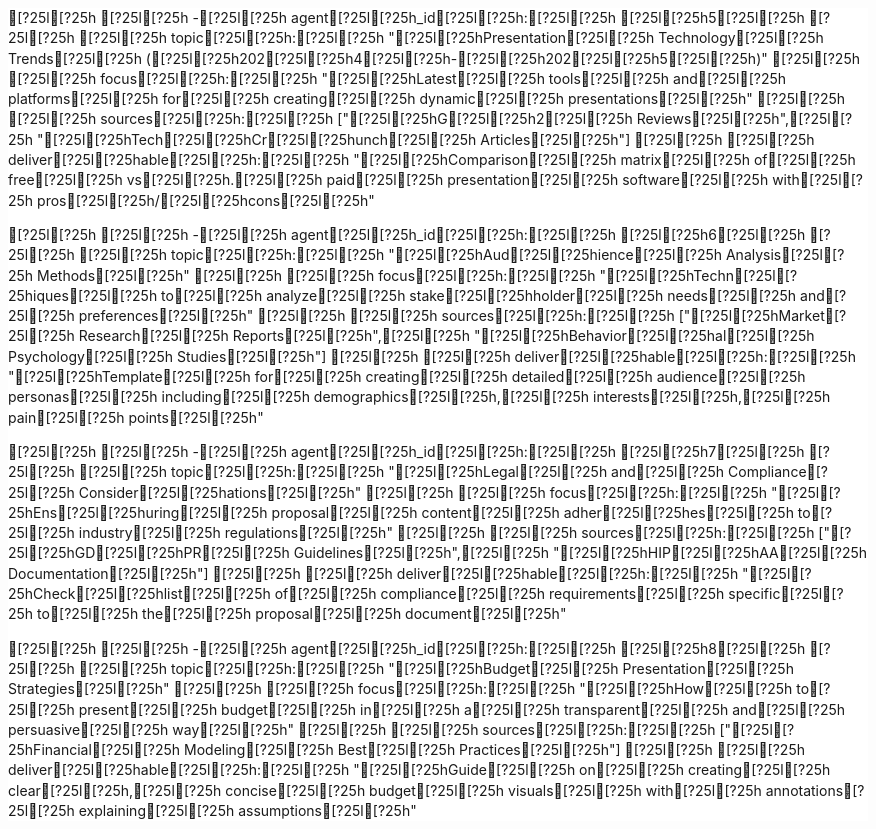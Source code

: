 [?25l[?25h [?25l[?25h -[?25l[?25h agent[?25l[?25h_id[?25l[?25h:[?25l[?25h [?25l[?25h5[?25l[?25h
[?25l[?25h   [?25l[?25h topic[?25l[?25h:[?25l[?25h "[?25l[?25hPresentation[?25l[?25h Technology[?25l[?25h Trends[?25l[?25h ([?25l[?25h202[?25l[?25h4[?25l[?25h-[?25l[?25h202[?25l[?25h5[?25l[?25h)"
[?25l[?25h   [?25l[?25h focus[?25l[?25h:[?25l[?25h "[?25l[?25hLatest[?25l[?25h tools[?25l[?25h and[?25l[?25h platforms[?25l[?25h for[?25l[?25h creating[?25l[?25h dynamic[?25l[?25h presentations[?25l[?25h"
[?25l[?25h   [?25l[?25h sources[?25l[?25h:[?25l[?25h ["[?25l[?25hG[?25l[?25h2[?25l[?25h Reviews[?25l[?25h",[?25l[?25h "[?25l[?25hTech[?25l[?25hCr[?25l[?25hunch[?25l[?25h Articles[?25l[?25h"]
[?25l[?25h   [?25l[?25h deliver[?25l[?25hable[?25l[?25h:[?25l[?25h "[?25l[?25hComparison[?25l[?25h matrix[?25l[?25h of[?25l[?25h free[?25l[?25h vs[?25l[?25h.[?25l[?25h paid[?25l[?25h presentation[?25l[?25h software[?25l[?25h with[?25l[?25h pros[?25l[?25h/[?25l[?25hcons[?25l[?25h"

[?25l[?25h [?25l[?25h -[?25l[?25h agent[?25l[?25h_id[?25l[?25h:[?25l[?25h [?25l[?25h6[?25l[?25h
[?25l[?25h   [?25l[?25h topic[?25l[?25h:[?25l[?25h "[?25l[?25hAud[?25l[?25hience[?25l[?25h Analysis[?25l[?25h Methods[?25l[?25h"
[?25l[?25h   [?25l[?25h focus[?25l[?25h:[?25l[?25h "[?25l[?25hTechn[?25l[?25hiques[?25l[?25h to[?25l[?25h analyze[?25l[?25h stake[?25l[?25hholder[?25l[?25h needs[?25l[?25h and[?25l[?25h preferences[?25l[?25h"
[?25l[?25h   [?25l[?25h sources[?25l[?25h:[?25l[?25h ["[?25l[?25hMarket[?25l[?25h Research[?25l[?25h Reports[?25l[?25h",[?25l[?25h "[?25l[?25hBehavior[?25l[?25hal[?25l[?25h Psychology[?25l[?25h Studies[?25l[?25h"]
[?25l[?25h   [?25l[?25h deliver[?25l[?25hable[?25l[?25h:[?25l[?25h "[?25l[?25hTemplate[?25l[?25h for[?25l[?25h creating[?25l[?25h detailed[?25l[?25h audience[?25l[?25h personas[?25l[?25h including[?25l[?25h demographics[?25l[?25h,[?25l[?25h interests[?25l[?25h,[?25l[?25h pain[?25l[?25h points[?25l[?25h"

[?25l[?25h [?25l[?25h -[?25l[?25h agent[?25l[?25h_id[?25l[?25h:[?25l[?25h [?25l[?25h7[?25l[?25h
[?25l[?25h   [?25l[?25h topic[?25l[?25h:[?25l[?25h "[?25l[?25hLegal[?25l[?25h and[?25l[?25h Compliance[?25l[?25h Consider[?25l[?25hations[?25l[?25h"
[?25l[?25h   [?25l[?25h focus[?25l[?25h:[?25l[?25h "[?25l[?25hEns[?25l[?25huring[?25l[?25h proposal[?25l[?25h content[?25l[?25h adher[?25l[?25hes[?25l[?25h to[?25l[?25h industry[?25l[?25h regulations[?25l[?25h"
[?25l[?25h   [?25l[?25h sources[?25l[?25h:[?25l[?25h ["[?25l[?25hGD[?25l[?25hPR[?25l[?25h Guidelines[?25l[?25h",[?25l[?25h "[?25l[?25hHIP[?25l[?25hAA[?25l[?25h Documentation[?25l[?25h"]
[?25l[?25h   [?25l[?25h deliver[?25l[?25hable[?25l[?25h:[?25l[?25h "[?25l[?25hCheck[?25l[?25hlist[?25l[?25h of[?25l[?25h compliance[?25l[?25h requirements[?25l[?25h specific[?25l[?25h to[?25l[?25h the[?25l[?25h proposal[?25l[?25h document[?25l[?25h"

[?25l[?25h [?25l[?25h -[?25l[?25h agent[?25l[?25h_id[?25l[?25h:[?25l[?25h [?25l[?25h8[?25l[?25h
[?25l[?25h   [?25l[?25h topic[?25l[?25h:[?25l[?25h "[?25l[?25hBudget[?25l[?25h Presentation[?25l[?25h Strategies[?25l[?25h"
[?25l[?25h   [?25l[?25h focus[?25l[?25h:[?25l[?25h "[?25l[?25hHow[?25l[?25h to[?25l[?25h present[?25l[?25h budget[?25l[?25h in[?25l[?25h a[?25l[?25h transparent[?25l[?25h and[?25l[?25h persuasive[?25l[?25h way[?25l[?25h"
[?25l[?25h   [?25l[?25h sources[?25l[?25h:[?25l[?25h ["[?25l[?25hFinancial[?25l[?25h Modeling[?25l[?25h Best[?25l[?25h Practices[?25l[?25h"]
[?25l[?25h   [?25l[?25h deliver[?25l[?25hable[?25l[?25h:[?25l[?25h "[?25l[?25hGuide[?25l[?25h on[?25l[?25h creating[?25l[?25h clear[?25l[?25h,[?25l[?25h concise[?25l[?25h budget[?25l[?25h visuals[?25l[?25h with[?25l[?25h annotations[?25l[?25h explaining[?25l[?25h assumptions[?25l[?25h"
